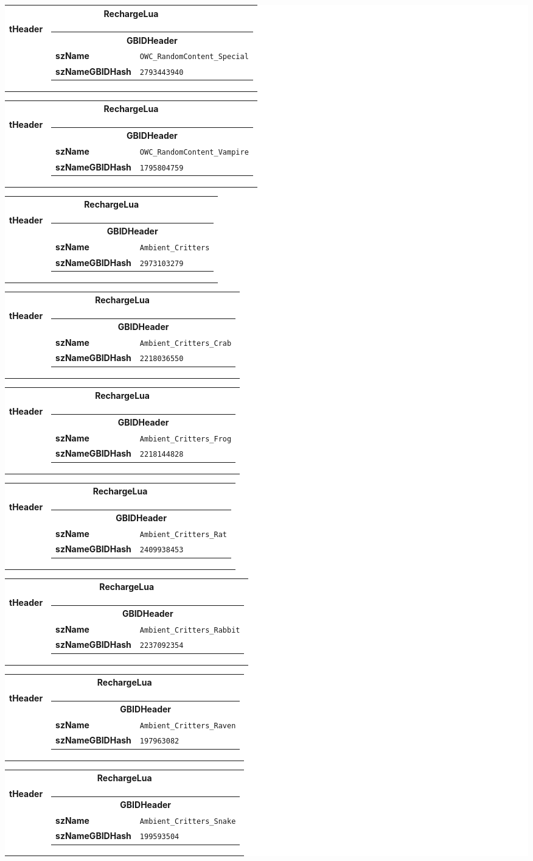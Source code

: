 </td></tr></table>


<table><tr><th colspan="100%">RechargeLua</th></tr><tr><td><b>tHeader</b></td><td><table><tr><th colspan="100%">GBIDHeader</th></tr><tr><td><b>szName</b></td><td><code>OWC_RandomContent_Special</code></td></tr><tr><td><b>szNameGBIDHash</b></td><td><code>2793443940</code></td></tr></table>

</td></tr></table>


<table><tr><th colspan="100%">RechargeLua</th></tr><tr><td><b>tHeader</b></td><td><table><tr><th colspan="100%">GBIDHeader</th></tr><tr><td><b>szName</b></td><td><code>OWC_RandomContent_Vampire</code></td></tr><tr><td><b>szNameGBIDHash</b></td><td><code>1795804759</code></td></tr></table>

</td></tr></table>


<table><tr><th colspan="100%">RechargeLua</th></tr><tr><td><b>tHeader</b></td><td><table><tr><th colspan="100%">GBIDHeader</th></tr><tr><td><b>szName</b></td><td><code>Ambient_Critters</code></td></tr><tr><td><b>szNameGBIDHash</b></td><td><code>2973103279</code></td></tr></table>

</td></tr></table>


<table><tr><th colspan="100%">RechargeLua</th></tr><tr><td><b>tHeader</b></td><td><table><tr><th colspan="100%">GBIDHeader</th></tr><tr><td><b>szName</b></td><td><code>Ambient_Critters_Crab</code></td></tr><tr><td><b>szNameGBIDHash</b></td><td><code>2218036550</code></td></tr></table>

</td></tr></table>


<table><tr><th colspan="100%">RechargeLua</th></tr><tr><td><b>tHeader</b></td><td><table><tr><th colspan="100%">GBIDHeader</th></tr><tr><td><b>szName</b></td><td><code>Ambient_Critters_Frog</code></td></tr><tr><td><b>szNameGBIDHash</b></td><td><code>2218144828</code></td></tr></table>

</td></tr></table>


<table><tr><th colspan="100%">RechargeLua</th></tr><tr><td><b>tHeader</b></td><td><table><tr><th colspan="100%">GBIDHeader</th></tr><tr><td><b>szName</b></td><td><code>Ambient_Critters_Rat</code></td></tr><tr><td><b>szNameGBIDHash</b></td><td><code>2409938453</code></td></tr></table>

</td></tr></table>


<table><tr><th colspan="100%">RechargeLua</th></tr><tr><td><b>tHeader</b></td><td><table><tr><th colspan="100%">GBIDHeader</th></tr><tr><td><b>szName</b></td><td><code>Ambient_Critters_Rabbit</code></td></tr><tr><td><b>szNameGBIDHash</b></td><td><code>2237092354</code></td></tr></table>

</td></tr></table>


<table><tr><th colspan="100%">RechargeLua</th></tr><tr><td><b>tHeader</b></td><td><table><tr><th colspan="100%">GBIDHeader</th></tr><tr><td><b>szName</b></td><td><code>Ambient_Critters_Raven</code></td></tr><tr><td><b>szNameGBIDHash</b></td><td><code>197963082</code></td></tr></table>

</td></tr></table>


<table><tr><th colspan="100%">RechargeLua</th></tr><tr><td><b>tHeader</b></td><td><table><tr><th colspan="100%">GBIDHeader</th></tr><tr><td><b>szName</b></td><td><code>Ambient_Critters_Snake</code></td></tr><tr><td><b>szNameGBIDHash</b></td><td><code>199593504</code></td></tr></table>
